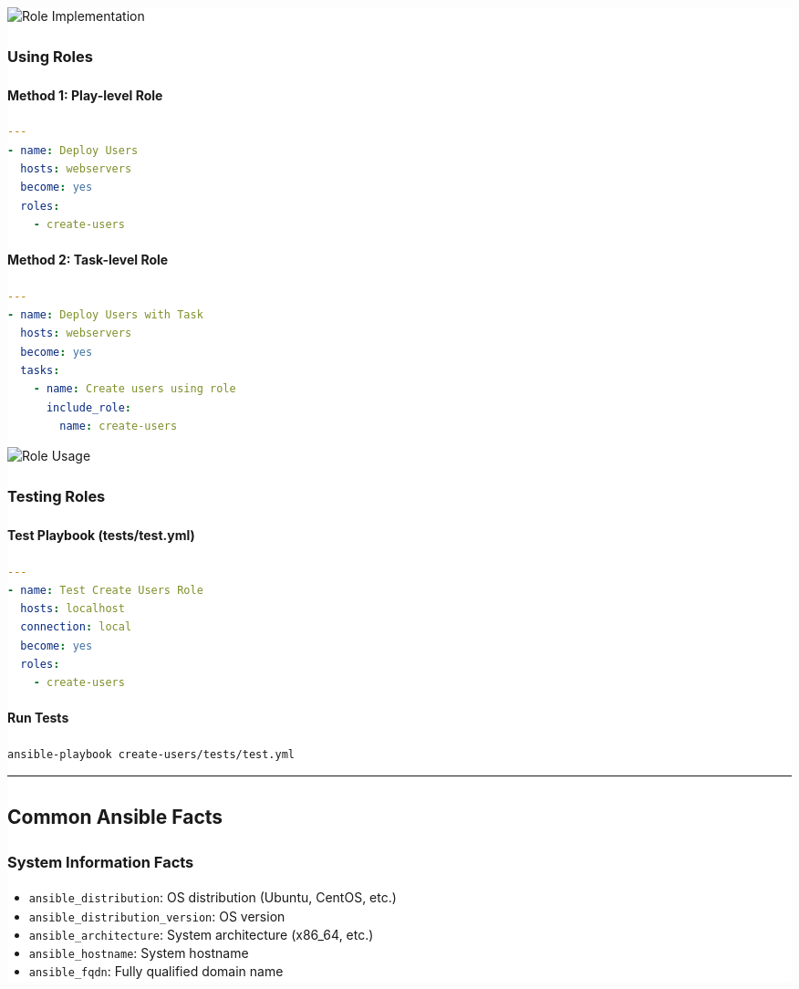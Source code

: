 ![Role Implementation](images/role-implementation.png)

### Using Roles

#### Method 1: Play-level Role
```yaml
---
- name: Deploy Users
  hosts: webservers
  become: yes
  roles:
    - create-users
```

#### Method 2: Task-level Role
```yaml
---
- name: Deploy Users with Task
  hosts: webservers
  become: yes
  tasks:
    - name: Create users using role
      include_role:
        name: create-users
```

![Role Usage](images/role-usage.png)

### Testing Roles

#### Test Playbook (tests/test.yml)
```yaml
---
- name: Test Create Users Role
  hosts: localhost
  connection: local
  become: yes
  roles:
    - create-users
```

#### Run Tests
```bash
ansible-playbook create-users/tests/test.yml
```

---

## Common Ansible Facts

### System Information Facts
- `ansible_distribution`: OS distribution (Ubuntu, CentOS, etc.)
- `ansible_distribution_version`: OS version
- `ansible_architecture`: System architecture (x86_64, etc.)
- `ansible_hostname`: System hostname
- `ansible_fqdn`: Fully qualified domain name
